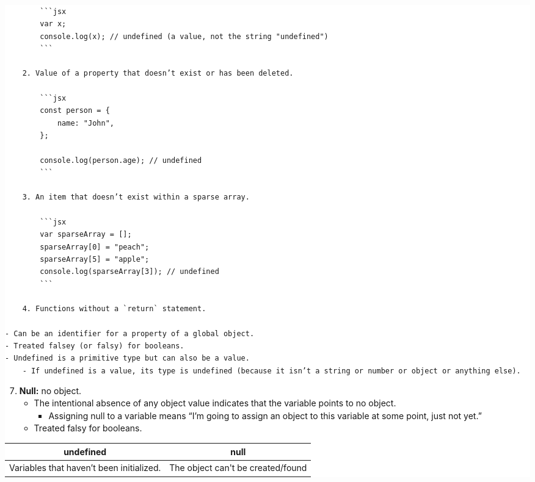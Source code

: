             ```jsx
            var x;
            console.log(x); // undefined (a value, not the string "undefined")
            ```

        2. Value of a property that doesn’t exist or has been deleted.

            ```jsx
            const person = {
                name: "John",
            };

            console.log(person.age); // undefined
            ```

        3. An item that doesn’t exist within a sparse array.

            ```jsx
            var sparseArray = [];
            sparseArray[0] = "peach";
            sparseArray[5] = "apple";
            console.log(sparseArray[3]); // undefined
            ```

        4. Functions without a `return` statement.

    - Can be an identifier for a property of a global object.
    - Treated falsey (or falsy) for booleans.
    - Undefined is a primitive type but can also be a value.
        - If undefined is a value, its type is undefined (because it isn’t a string or number or object or anything else).

7. **Null:** no object.
    - The intentional absence of any object value indicates that the variable points to no object.
        - Assigning null to a variable means “I’m going to assign an object to this variable at some point, just not yet.”
    - Treated falsy for booleans.

<table>
  <thead>
    <tr>
      <th>
        undefined
      </th>
      <th>
        null
      </th>
  </thead>
  
  <tr>
    <td>
      Variables that haven’t been initialized.
    </td>
    <td>
      The object can't be created/found
    </td>
  </tr>
  